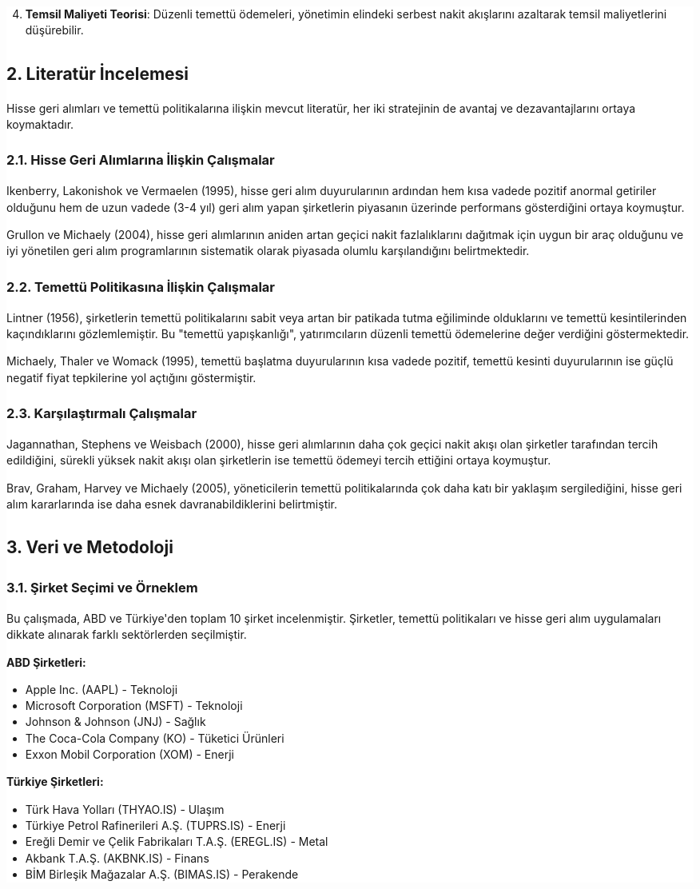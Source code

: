 4. **Temsil Maliyeti Teorisi**: Düzenli temettü ödemeleri, yönetimin elindeki serbest nakit akışlarını azaltarak temsil maliyetlerini düşürebilir.

## 2. Literatür İncelemesi

Hisse geri alımları ve temettü politikalarına ilişkin mevcut literatür, her iki stratejinin de avantaj ve dezavantajlarını ortaya koymaktadır.

### 2.1. Hisse Geri Alımlarına İlişkin Çalışmalar

Ikenberry, Lakonishok ve Vermaelen (1995), hisse geri alım duyurularının ardından hem kısa vadede pozitif anormal getiriler olduğunu hem de uzun vadede (3-4 yıl) geri alım yapan şirketlerin piyasanın üzerinde performans gösterdiğini ortaya koymuştur.

Grullon ve Michaely (2004), hisse geri alımlarının aniden artan geçici nakit fazlalıklarını dağıtmak için uygun bir araç olduğunu ve iyi yönetilen geri alım programlarının sistematik olarak piyasada olumlu karşılandığını belirtmektedir.

### 2.2. Temettü Politikasına İlişkin Çalışmalar

Lintner (1956), şirketlerin temettü politikalarını sabit veya artan bir patikada tutma eğiliminde olduklarını ve temettü kesintilerinden kaçındıklarını gözlemlemiştir. Bu "temettü yapışkanlığı", yatırımcıların düzenli temettü ödemelerine değer verdiğini göstermektedir.

Michaely, Thaler ve Womack (1995), temettü başlatma duyurularının kısa vadede pozitif, temettü kesinti duyurularının ise güçlü negatif fiyat tepkilerine yol açtığını göstermiştir.

### 2.3. Karşılaştırmalı Çalışmalar

Jagannathan, Stephens ve Weisbach (2000), hisse geri alımlarının daha çok geçici nakit akışı olan şirketler tarafından tercih edildiğini, sürekli yüksek nakit akışı olan şirketlerin ise temettü ödemeyi tercih ettiğini ortaya koymuştur.

Brav, Graham, Harvey ve Michaely (2005), yöneticilerin temettü politikalarında çok daha katı bir yaklaşım sergilediğini, hisse geri alım kararlarında ise daha esnek davranabildiklerini belirtmiştir.

## 3. Veri ve Metodoloji

### 3.1. Şirket Seçimi ve Örneklem

Bu çalışmada, ABD ve Türkiye'den toplam 10 şirket incelenmiştir. Şirketler, temettü politikaları ve hisse geri alım uygulamaları dikkate alınarak farklı sektörlerden seçilmiştir.

**ABD Şirketleri:**
- Apple Inc. (AAPL) - Teknoloji
- Microsoft Corporation (MSFT) - Teknoloji
- Johnson & Johnson (JNJ) - Sağlık
- The Coca-Cola Company (KO) - Tüketici Ürünleri
- Exxon Mobil Corporation (XOM) - Enerji

**Türkiye Şirketleri:**
- Türk Hava Yolları (THYAO.IS) - Ulaşım
- Türkiye Petrol Rafinerileri A.Ş. (TUPRS.IS) - Enerji
- Ereğli Demir ve Çelik Fabrikaları T.A.Ş. (EREGL.IS) - Metal
- Akbank T.A.Ş. (AKBNK.IS) - Finans
- BİM Birleşik Mağazalar A.Ş. (BIMAS.IS) - Perakende
